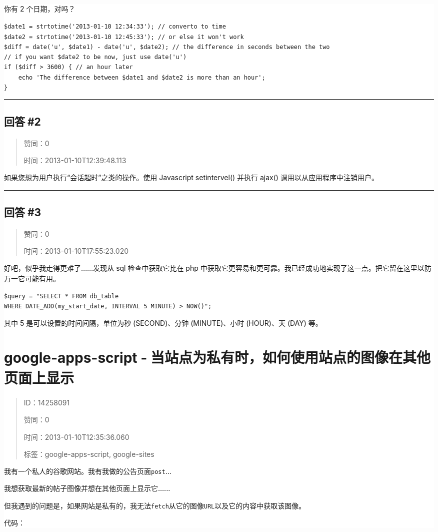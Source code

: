 你有 2 个日期，对吗？

```
$date1 = strtotime('2013-01-10 12:34:33'); // converto to time
$date2 = strtotime('2013-01-10 12:45:33'); // or else it won't work
$diff = date('u', $date1) - date('u', $date2); // the difference in seconds between the two
// if you want $date2 to be now, just use date('u')
if ($diff > 3600) { // an hour later
    echo 'The difference between $date1 and $date2 is more than an hour';
} 
```

* * *

## 回答 #2

> 赞同：0
> 
> 时间：2013-01-10T12:39:48.113

如果您想为用户执行“会话超时”之类的操作。使用 Javascript setintervel() 并执行 ajax() 调用以从应用程序中注销用户。

* * *

## 回答 #3

> 赞同：0
> 
> 时间：2013-01-10T17:55:23.020

好吧，似乎我走得更难了……发现从 sql 检查中获取它比在 php 中获取它更容易和更可靠。我已经成功地实现了这一点。把它留在这里以防万一它可能有用。

```
$query = "SELECT * FROM db_table 
WHERE DATE_ADD(my_start_date, INTERVAL 5 MINUTE) > NOW()"; 
```

其中 5 是可以设置的时间间隔，单位为秒 (SECOND)、分钟 (MINUTE)、小时 (HOUR)、天 (DAY) 等。

# google-apps-script - 当站点为私有时，如何使用站点的图像在其他页面上显示

> ID：14258091
> 
> 赞同：0
> 
> 时间：2013-01-10T12:35:36.060
> 
> 标签：google-apps-script, google-sites

我有一个私人的谷歌网站。我有我做的公告页面`post`...

我想获取最新的帖子图像并想在其他页面上显示它......

但我遇到的问题是，如果网站是私有的，我无法`fetch`从它的图像`URL`以及它的内容中获取该图像。

代码：

